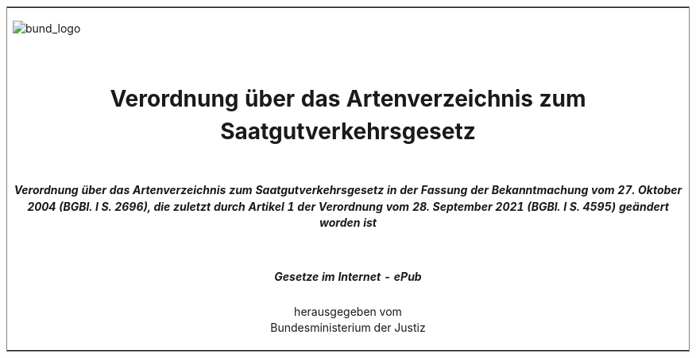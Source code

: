 <span id="DECKBLATT.html"></span>

<table border="0" frame="border" width="100%">

<tr valign="top">

<td align="left">

![bund\_logo](BfJ_2021_Web_de_de.gif)

</td>

<td align="right">

 

</td>

</tr>

<tr align="center" valign="middle">

<td colspan="2">

# Verordnung über das Artenverzeichnis zum Saatgutverkehrsgesetz

</td>

</tr>

<tr align="center" valign="middle">

<td colspan="2">

##### Verordnung über das Artenverzeichnis zum Saatgutverkehrsgesetz in der Fassung der Bekanntmachung vom 27. Oktober 2004 (BGBl. I S. 2696), die zuletzt durch Artikel 1 der Verordnung vom 28. September 2021 (BGBl. I S. 4595) geändert worden ist

</td>

</tr>

<tr align="center" valign="middle">

<td colspan="2">

  
  

##### Gesetze im Internet - ePub  
  
herausgegeben vom  
Bundesministerium der Justiz

</td>

</tr>

<tr align="center" valign="bottom">
